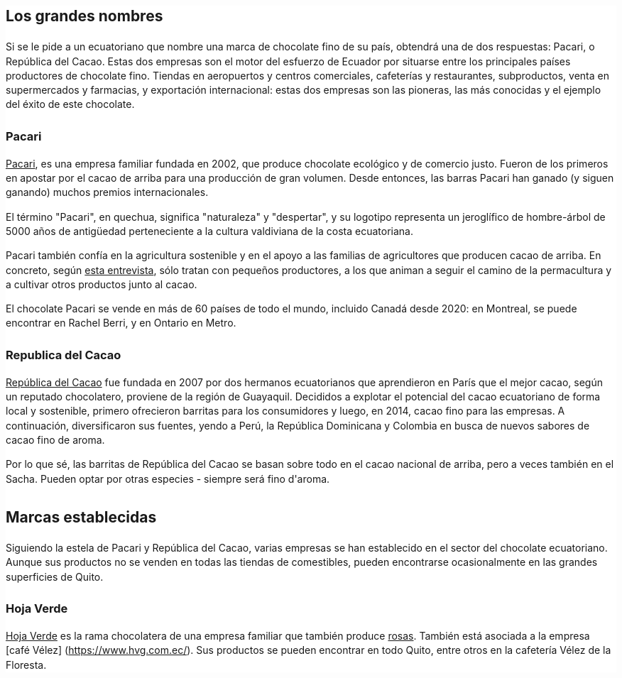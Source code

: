 
## Los grandes nombres

Si se le pide a un ecuatoriano que nombre una marca de chocolate fino de su país, obtendrá una de dos respuestas: Pacari, o República del Cacao. Estas dos empresas son el motor del esfuerzo de Ecuador por situarse entre los principales países productores de chocolate fino.
Tiendas en aeropuertos y centros comerciales, cafeterías y restaurantes, subproductos, venta en supermercados y farmacias, y exportación internacional: estas dos empresas son las pioneras, las más conocidas y el ejemplo del éxito de este chocolate.


### Pacari

[Pacari](www.pacari.com), es una empresa familiar fundada en 2002, que produce chocolate ecológico y de comercio justo. Fueron de los primeros en apostar por el cacao de arriba para una producción de gran volumen. Desde entonces, las barras Pacari han ganado (y siguen ganando) muchos premios internacionales. 

El término "Pacari", en quechua, significa "naturaleza" y "despertar", y su logotipo representa un jeroglífico de hombre-árbol de 5000 años de antigüedad perteneciente a la cultura valdiviana de la costa ecuatoriana.

Pacari también confía en la agricultura sostenible y en el apoyo a las familias de agricultores que producen cacao de arriba. En concreto, según [esta entrevista](https://cocoarunners.com/maker/pacari/), sólo tratan con pequeños productores, a los que animan a seguir el camino de la permacultura y a cultivar otros productos junto al cacao.

El chocolate Pacari se vende en más de 60 países de todo el mundo, incluido Canadá desde 2020: en Montreal, se puede encontrar en Rachel Berri, y en Ontario en Metro.

### Republica del Cacao


[República del Cacao](https://republicadelcacao.com) fue fundada en 2007 por dos hermanos ecuatorianos que aprendieron en París que el mejor cacao, según un reputado chocolatero, proviene de la región de Guayaquil. Decididos a explotar el potencial del cacao ecuatoriano de forma local y sostenible, primero ofrecieron barritas para los consumidores y luego, en 2014, cacao fino para las empresas. A continuación, diversificaron sus fuentes, yendo a Perú, la República Dominicana y Colombia en busca de nuevos sabores de cacao fino de aroma.

Por lo que sé, las barritas de República del Cacao se basan sobre todo en el cacao nacional de arriba, pero a veces también en el Sacha. Pueden optar por otras especies - siempre será fino d'aroma.


## Marcas establecidas

Siguiendo la estela de Pacari y República del Cacao, varias empresas se han establecido en el sector del chocolate ecuatoriano. Aunque sus productos no se venden en todas las tiendas de comestibles, pueden encontrarse ocasionalmente en las grandes superficies de Quito. 

### Hoja Verde

[Hoja Verde](https://www.facebook.com/hojaverdechocolate/) es la rama chocolatera de una empresa familiar que también produce [rosas](https://www.hojaverde.com.ec). También está asociada a la empresa [café Vélez] (https://www.hvg.com.ec/). Sus productos se pueden encontrar en todo Quito, entre otros en la cafetería Vélez de la Floresta.
  